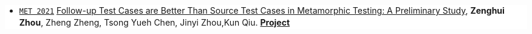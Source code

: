 

- [`MET 2021`](http://metwiki.net/MET21/) [Follow-up Test Cases are Better Than Source Test Cases in Metamorphic Testing: A Preliminary Study](https://ieeexplore.ieee.org/stamp/stamp.jsp?tp=&arnumber=9477655), **Zenghui Zhou**, Zheng Zheng, Tsong Yueh Chen, Jinyi Zhou,Kun Qiu. [**Project**](https://github.com/MaxwelsDonc) <strong><span class='show_paper_citations' data='mrf-JvkAAAAJ:9yKSN-GCB0IC'></span></strong>